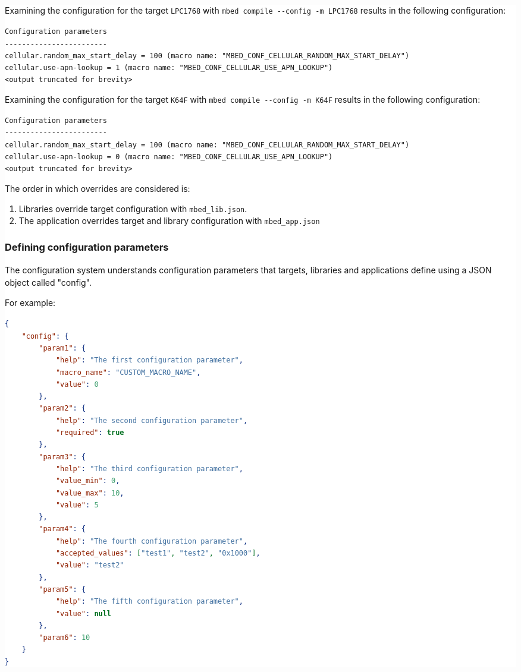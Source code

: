Examining the configuration for the target `LPC1768` with `mbed compile --config -m LPC1768` results in the following configuration:

```
Configuration parameters
------------------------
cellular.random_max_start_delay = 100 (macro name: "MBED_CONF_CELLULAR_RANDOM_MAX_START_DELAY")
cellular.use-apn-lookup = 1 (macro name: "MBED_CONF_CELLULAR_USE_APN_LOOKUP")
<output truncated for brevity>
```

Examining the configuration for the target `K64F` with `mbed compile --config -m K64F` results in the following configuration:

```
Configuration parameters
------------------------
cellular.random_max_start_delay = 100 (macro name: "MBED_CONF_CELLULAR_RANDOM_MAX_START_DELAY")
cellular.use-apn-lookup = 0 (macro name: "MBED_CONF_CELLULAR_USE_APN_LOOKUP")
<output truncated for brevity>
```

The order in which overrides are considered is:

 1. Libraries override target configuration with `mbed_lib.json`.
 2. The application overrides target and library configuration with `mbed_app.json`

### Defining configuration parameters

The configuration system understands configuration parameters that targets, libraries and applications define using a JSON object called "config".

For example:

```JSON
{
    "config": {
        "param1": {
            "help": "The first configuration parameter",
            "macro_name": "CUSTOM_MACRO_NAME",
            "value": 0
        },
        "param2": {
            "help": "The second configuration parameter",
            "required": true
        },
        "param3": {
            "help": "The third configuration parameter",
            "value_min": 0,
            "value_max": 10,
            "value": 5
        },
        "param4": {
            "help": "The fourth configuration parameter",
            "accepted_values": ["test1", "test2", "0x1000"],
            "value": "test2"
        },
        "param5": {
            "help": "The fifth configuration parameter",
            "value": null
        },
        "param6": 10
    }
}
```
